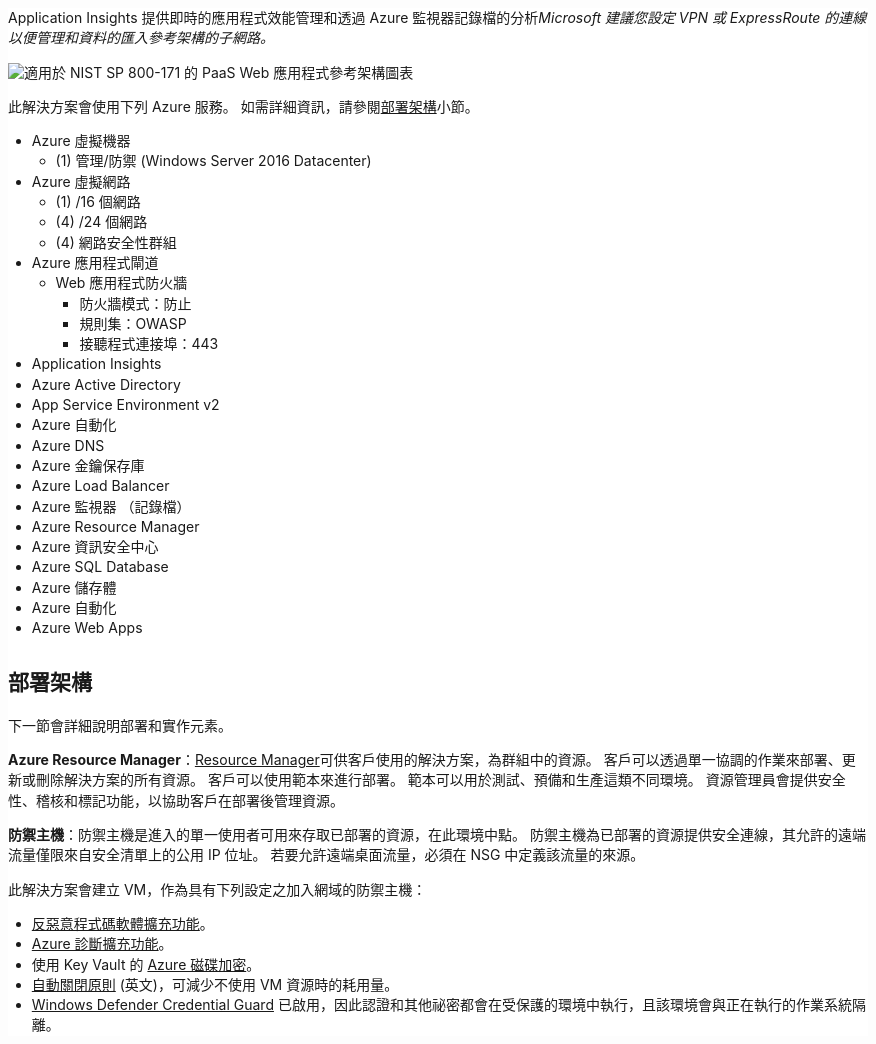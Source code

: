 Application Insights 提供即時的應用程式效能管理和透過 Azure 監視器記錄檔的分析*Microsoft 建議您設定 VPN 或 ExpressRoute 的連線以便管理和資料的匯入參考架構的子網路。*

![適用於 NIST SP 800-171 的 PaaS Web 應用程式參考架構圖表](images/nist171-paaswa-architecture.png "適用於 NIST SP 800-171 的 PaaS Web 應用程式參考架構圖表")

此解決方案會使用下列 Azure 服務。 如需詳細資訊，請參閱[部署架構](#deployment-architecture)小節。

- Azure 虛擬機器
    - (1) 管理/防禦 (Windows Server 2016 Datacenter)
- Azure 虛擬網路
    - (1) /16 個網路
    - (4) /24 個網路
    - (4) 網路安全性群組
- Azure 應用程式閘道
    - Web 應用程式防火牆
        - 防火牆模式：防止
        - 規則集：OWASP
        - 接聽程式連接埠：443
- Application Insights
- Azure Active Directory
- App Service Environment v2
- Azure 自動化
- Azure DNS
- Azure 金鑰保存庫
- Azure Load Balancer
- Azure 監視器 （記錄檔）
- Azure Resource Manager
- Azure 資訊安全中心
- Azure SQL Database
- Azure 儲存體
- Azure 自動化
- Azure Web Apps

## <a name="deployment-architecture"></a>部署架構
下一節會詳細說明部署和實作元素。

**Azure Resource Manager**：[Resource Manager](https://docs.microsoft.com/azure/azure-resource-manager/resource-group-overview)可供客戶使用的解決方案，為群組中的資源。 客戶可以透過單一協調的作業來部署、更新或刪除解決方案的所有資源。 客戶可以使用範本來進行部署。 範本可以用於測試、預備和生產這類不同環境。 資源管理員會提供安全性、稽核和標記功能，以協助客戶在部署後管理資源。

**防禦主機**：防禦主機是進入的單一使用者可用來存取已部署的資源，在此環境中點。 防禦主機為已部署的資源提供安全連線，其允許的遠端流量僅限來自安全清單上的公用 IP 位址。 若要允許遠端桌面流量，必須在 NSG 中定義該流量的來源。

此解決方案會建立 VM，作為具有下列設定之加入網域的防禦主機：
-   [反惡意程式碼軟體擴充功能](https://docs.microsoft.com/azure/security/azure-security-antimalware)。
-   [Azure 診斷擴充功能](https://docs.microsoft.com/azure/virtual-machines/virtual-machines-windows-extensions-diagnostics-template)。
-   使用 Key Vault 的 [Azure 磁碟加密](https://docs.microsoft.com/azure/security/azure-security-disk-encryption)。
-   [自動關閉原則](https://azure.microsoft.com/blog/announcing-auto-shutdown-for-vms-using-azure-resource-manager/) \(英文\)，可減少不使用 VM 資源時的耗用量。
-   [Windows Defender Credential Guard](https://docs.microsoft.com/windows/access-protection/credential-guard/credential-guard) 已啟用，因此認證和其他祕密都會在受保護的環境中執行，且該環境會與正在執行的作業系統隔離。
